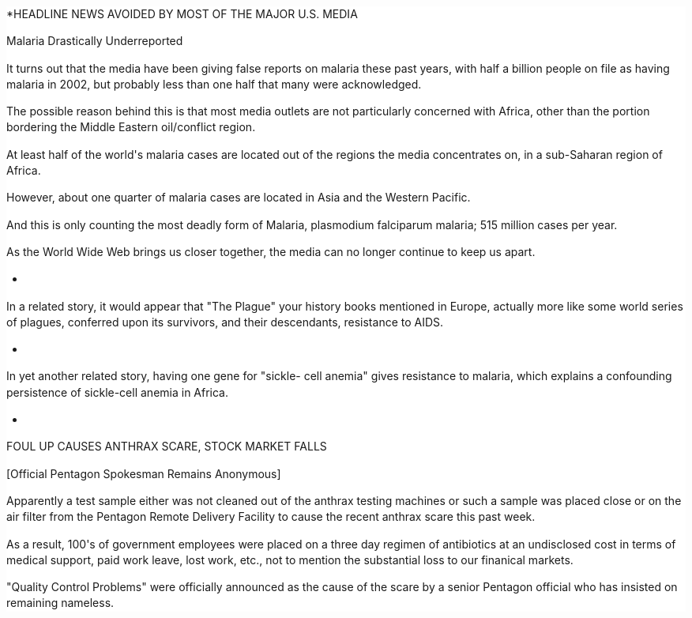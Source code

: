 
*HEADLINE NEWS AVOIDED BY MOST OF THE MAJOR U.S. MEDIA


Malaria Drastically Underreported


It turns out that the media have been giving false reports
on malaria these past years, with half a billion people on
file as having malaria in 2002, but probably less than one
half that many were acknowledged.

The possible reason behind this is that most media outlets
are not particularly concerned with Africa, other than the
portion bordering the Middle Eastern oil/conflict region.

At least half of the world's malaria cases are located out
of the regions the media concentrates on, in a sub-Saharan
region of Africa.

However, about one quarter of malaria cases are located in
Asia and the Western Pacific.

And this is only counting the most deadly form of Malaria,
plasmodium falciparum malaria; 515 million cases per year.

As the World Wide Web brings us closer together, the media
can no longer continue to keep us apart.

*

In a related story, it would appear that "The Plague" your
history books mentioned in Europe, actually more like some
world series of plagues, conferred upon its survivors, and
their descendants, resistance to AIDS.

*

In yet another related story, having one gene for "sickle-
cell anemia" gives resistance to malaria, which explains a
confounding persistence of sickle-cell anemia in Africa.

*

FOUL UP CAUSES ANTHRAX SCARE, STOCK MARKET FALLS

[Official Pentagon Spokesman Remains Anonymous]

Apparently a test sample either was not cleaned out of
the anthrax testing machines or such a sample was placed
close or on the air filter from the Pentagon Remote Delivery
Facility to cause the recent anthrax scare this past week.

As a result, 100's of government employees were placed on
a three day regimen of antibiotics at an undisclosed cost
in terms of medical support, paid work leave, lost work, etc.,
not to mention the substantial loss to our finanical markets.

"Quality Control Problems" were officially announced as the
cause of the scare by a senior Pentagon official who has
insisted on remaining nameless.
